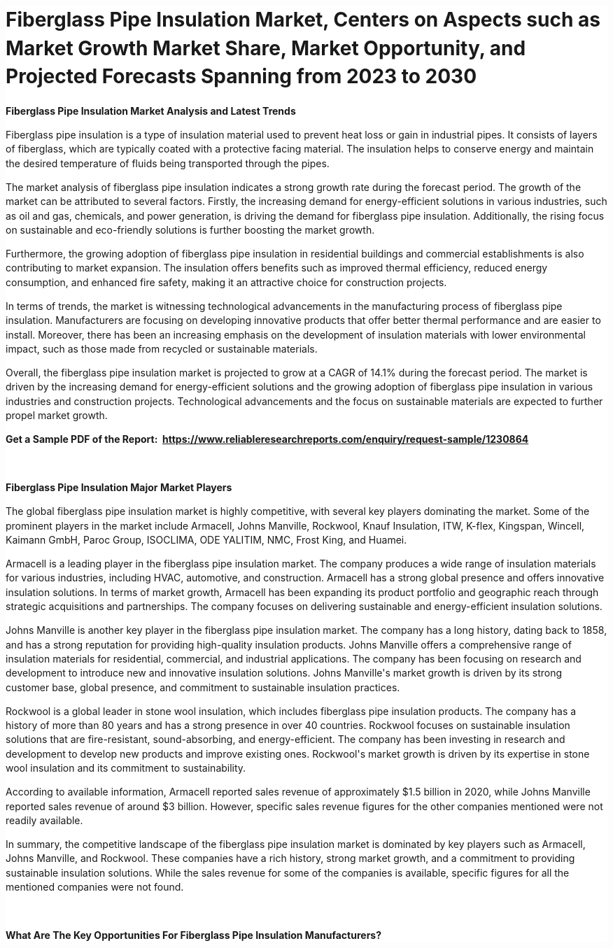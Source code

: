 <p><h1>Fiberglass Pipe Insulation Market, Centers on Aspects such as Market Growth Market Share, Market Opportunity, and Projected Forecasts Spanning from 2023 to 2030</h1></p><p><strong>Fiberglass Pipe Insulation Market Analysis and Latest Trends</strong></p>
<p><p>Fiberglass pipe insulation is a type of insulation material used to prevent heat loss or gain in industrial pipes. It consists of layers of fiberglass, which are typically coated with a protective facing material. The insulation helps to conserve energy and maintain the desired temperature of fluids being transported through the pipes.</p><p>The market analysis of fiberglass pipe insulation indicates a strong growth rate during the forecast period. The growth of the market can be attributed to several factors. Firstly, the increasing demand for energy-efficient solutions in various industries, such as oil and gas, chemicals, and power generation, is driving the demand for fiberglass pipe insulation. Additionally, the rising focus on sustainable and eco-friendly solutions is further boosting the market growth.</p><p>Furthermore, the growing adoption of fiberglass pipe insulation in residential buildings and commercial establishments is also contributing to market expansion. The insulation offers benefits such as improved thermal efficiency, reduced energy consumption, and enhanced fire safety, making it an attractive choice for construction projects.</p><p>In terms of trends, the market is witnessing technological advancements in the manufacturing process of fiberglass pipe insulation. Manufacturers are focusing on developing innovative products that offer better thermal performance and are easier to install. Moreover, there has been an increasing emphasis on the development of insulation materials with lower environmental impact, such as those made from recycled or sustainable materials.</p><p>Overall, the fiberglass pipe insulation market is projected to grow at a CAGR of 14.1% during the forecast period. The market is driven by the increasing demand for energy-efficient solutions and the growing adoption of fiberglass pipe insulation in various industries and construction projects. Technological advancements and the focus on sustainable materials are expected to further propel market growth.</p></p>
<p><strong>Get a Sample PDF of the Report:&nbsp; <a href="https://www.reliableresearchreports.com/enquiry/request-sample/1230864">https://www.reliableresearchreports.com/enquiry/request-sample/1230864</a></strong></p>
<p>&nbsp;</p>
<p><strong>Fiberglass Pipe Insulation Major Market Players</strong></p>
<p><p>The global fiberglass pipe insulation market is highly competitive, with several key players dominating the market. Some of the prominent players in the market include Armacell, Johns Manville, Rockwool, Knauf Insulation, ITW, K-flex, Kingspan, Wincell, Kaimann GmbH, Paroc Group, ISOCLIMA, ODE YALITIM, NMC, Frost King, and Huamei.</p><p>Armacell is a leading player in the fiberglass pipe insulation market. The company produces a wide range of insulation materials for various industries, including HVAC, automotive, and construction. Armacell has a strong global presence and offers innovative insulation solutions. In terms of market growth, Armacell has been expanding its product portfolio and geographic reach through strategic acquisitions and partnerships. The company focuses on delivering sustainable and energy-efficient insulation solutions.</p><p>Johns Manville is another key player in the fiberglass pipe insulation market. The company has a long history, dating back to 1858, and has a strong reputation for providing high-quality insulation products. Johns Manville offers a comprehensive range of insulation materials for residential, commercial, and industrial applications. The company has been focusing on research and development to introduce new and innovative insulation solutions. Johns Manville's market growth is driven by its strong customer base, global presence, and commitment to sustainable insulation practices.</p><p>Rockwool is a global leader in stone wool insulation, which includes fiberglass pipe insulation products. The company has a history of more than 80 years and has a strong presence in over 40 countries. Rockwool focuses on sustainable insulation solutions that are fire-resistant, sound-absorbing, and energy-efficient. The company has been investing in research and development to develop new products and improve existing ones. Rockwool's market growth is driven by its expertise in stone wool insulation and its commitment to sustainability.</p><p>According to available information, Armacell reported sales revenue of approximately $1.5 billion in 2020, while Johns Manville reported sales revenue of around $3 billion. However, specific sales revenue figures for the other companies mentioned were not readily available.</p><p>In summary, the competitive landscape of the fiberglass pipe insulation market is dominated by key players such as Armacell, Johns Manville, and Rockwool. These companies have a rich history, strong market growth, and a commitment to providing sustainable insulation solutions. While the sales revenue for some of the companies is available, specific figures for all the mentioned companies were not found.</p></p>
<p>&nbsp;</p>
<p><strong>What Are The Key Opportunities For Fiberglass Pipe Insulation Manufacturers?</strong></p>